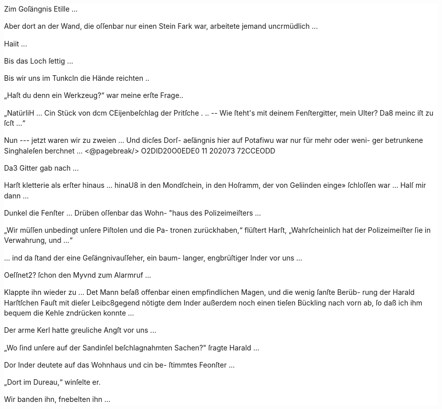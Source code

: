 Zim Goſängnis Etille ...

Aber dort an der Wand, die oſſenbar nur einen Stein
Fark war, arbeitete jemand uncrmüdlich ...

Haiit ...

Bis das Loch ſettig ...

Bis wir uns im Tunkcln die Hände reichten ..

„Haſt du denn ein Werkzeug?“ war meine erſte Frage..

„NatürliH ... Cin Stück von dcm CEijenbeſchlag der
Pritſche . .. -- Wie ſteht's mit deinem Fenſtergitter, mein
Ulter? Da8 meinc iſt zu ſcſt ...“

Nun --- jetzt waren wir zu zweien ... Und dicſes Dorſ-
aeſängnis hier auf Potafiwu war nur für mehr oder weni-
ger betrunkene Singhaleſen berchnet ...
<@pagebreak/>
O2DID20O0EDE0 11 202073 72CCEODD

Da3 Gitter gab nach ...

Harſt kletterie als erſter hinaus ... hinaU8 in den
Mondſchein, in den Hoſramm, der von Geliinden einge»
ſchloſſen war ... Halſ mir dann ...

Dunkel die Fenſter ... Drüben oſſenbar das Wohn-
"haus des Polizeimeiſters ...

„Wir müſſen unbedingt unſere Piſtolen und die Pa-
tronen zurückhaben,“ flüſtert Harſt, „Wahrſcheinlich hat
der Polizeimeiſter ſie in Verwahrung, und ...“

... ind da ſtand der eine Geſängnivauſſeher, ein baum-
langer, engbrüſtiger Inder vor uns ...

Oeſſnet2? ſchon den Myvnd zum Alarmruf ...

Klappte ihn wieder zu ... Det Mann beſaß offenbar
einen empfindlichen Magen, und die wenig ſanſte Berüb-
rung der Harald Harſtſchen Fauſt mit dieſer Leibc8gegend
nötigte dem Inder außerdem noch einen tieſen Bückling nach
vorn ab, ſo daß ich ihm bequem die Kehle zndrücken
konnte ...

Der arme Kerl hatte greuliche Angſt vor uns ...

„Wo ſind unſere auf der Sandinſel beſchlagnahmten
Sachen?" ſragte Harald ...

Dor Inder deutete auf das Wohnhaus und cin be-
ſtimmtes Feonſter ...

„Dort im Dureau,“ winſelte er.

Wir banden ihn, fnebelten ihn ...
